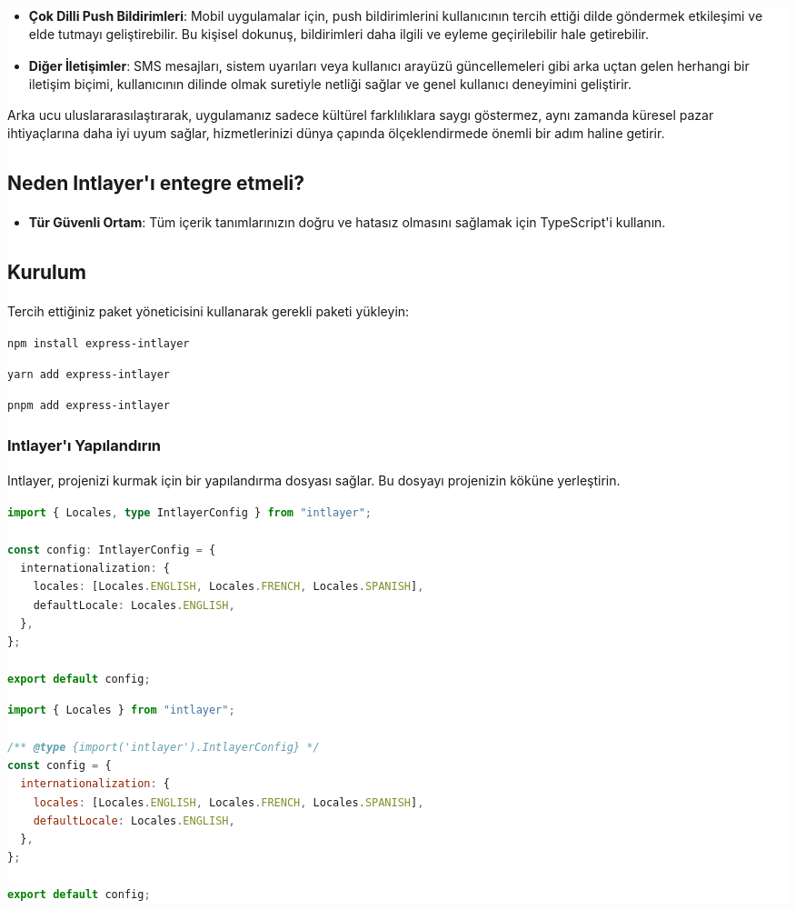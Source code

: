 - **Çok Dilli Push Bildirimleri**: Mobil uygulamalar için, push bildirimlerini kullanıcının tercih ettiği dilde göndermek etkileşimi ve elde tutmayı geliştirebilir. Bu kişisel dokunuş, bildirimleri daha ilgili ve eyleme geçirilebilir hale getirebilir.

- **Diğer İletişimler**: SMS mesajları, sistem uyarıları veya kullanıcı arayüzü güncellemeleri gibi arka uçtan gelen herhangi bir iletişim biçimi, kullanıcının dilinde olmak suretiyle netliği sağlar ve genel kullanıcı deneyimini geliştirir.

Arka ucu uluslararasılaştırarak, uygulamanız sadece kültürel farklılıklara saygı göstermez, aynı zamanda küresel pazar ihtiyaçlarına daha iyi uyum sağlar, hizmetlerinizi dünya çapında ölçeklendirmede önemli bir adım haline getirir.

## Neden Intlayer'ı entegre etmeli?

- **Tür Güvenli Ortam**: Tüm içerik tanımlarınızın doğru ve hatasız olmasını sağlamak için TypeScript'i kullanın.

## Kurulum

Tercih ettiğiniz paket yöneticisini kullanarak gerekli paketi yükleyin:

```bash
npm install express-intlayer
```

```bash
yarn add express-intlayer
```

```bash
pnpm add express-intlayer
```

### Intlayer'ı Yapılandırın

Intlayer, projenizi kurmak için bir yapılandırma dosyası sağlar. Bu dosyayı projenizin köküne yerleştirin.

```typescript fileName="intlayer.config.ts" codeFormat="typescript"
import { Locales, type IntlayerConfig } from "intlayer";

const config: IntlayerConfig = {
  internationalization: {
    locales: [Locales.ENGLISH, Locales.FRENCH, Locales.SPANISH],
    defaultLocale: Locales.ENGLISH,
  },
};

export default config;
```

```javascript fileName="intlayer.config.mjs" codeFormat="esm"
import { Locales } from "intlayer";

/** @type {import('intlayer').IntlayerConfig} */
const config = {
  internationalization: {
    locales: [Locales.ENGLISH, Locales.FRENCH, Locales.SPANISH],
    defaultLocale: Locales.ENGLISH,
  },
};

export default config;
```

